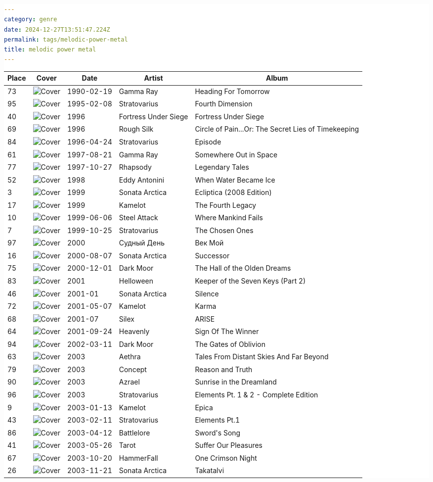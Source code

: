 ```yaml
---
category: genre
date: 2024-12-27T13:51:47.224Z
permalink: tags/melodic-power-metal
title: melodic power metal
---
```


| Place | Cover | Date | Artist | Album |
|---|---|---|---|---|
| 73 | ![Cover](https://i.discogs.com/FzzGUIEeXVpWGyWyiEsYUjjQ0XdkjjwwT5IRjoMsoMg/rs:fit/g:sm/q:40/h:150/w:150/czM6Ly9kaXNjb2dz/LWRhdGFiYXNlLWlt/YWdlcy9SLTM2OTY1/MS0xNjgzNTUwODk1/LTMwMDYuanBlZw.jpeg) | 1990-02-19 | Gamma Ray | Heading For Tomorrow |
| 95 | ![Cover](https://lastfm.freetls.fastly.net/i/u/34s/629d37a6b4e48c7f44f1d2bff9a02a6a.png) | 1995-02-08 | Stratovarius | Fourth Dimension |
| 40 | ![Cover](https://i.discogs.com/HX59BfXF13q9YSliOVPy1jNHFyPVQ4ez0kmPYubNac8/rs:fit/g:sm/q:40/h:150/w:150/czM6Ly9kaXNjb2dz/LWRhdGFiYXNlLWlt/YWdlcy9SLTMyNzgx/MDgtMTUxOTU2NzAz/OC01MjczLmpwZWc.jpeg) | 1996 | Fortress Under Siege | Fortress Under Siege |
| 69 | ![Cover](https://i.discogs.com/KbdvRPN6zjLsDtE9j5Rq30N_901RxdBQW1uQiMYwryI/rs:fit/g:sm/q:40/h:150/w:150/czM6Ly9kaXNjb2dz/LWRhdGFiYXNlLWlt/YWdlcy9SLTIzNjYz/NDUtMTQ0NjIwMTkw/Mi01MzkwLmpwZWc.jpeg) | 1996 | Rough Silk | Circle of Pain...Or: The Secret Lies of Timekeeping |
| 84 | ![Cover](https://lastfm.freetls.fastly.net/i/u/34s/71f89b29b378b4daf1545eda33d6ead5.png) | 1996-04-24 | Stratovarius | Episode |
| 61 | ![Cover](https://lastfm.freetls.fastly.net/i/u/34s/9a4982392f7534bae10eff8a18b8e2c2.png) | 1997-08-21 | Gamma Ray | Somewhere Out in Space |
| 77 | ![Cover](http://coverartarchive.org/release/b038ec56-cf0e-48fd-90fd-123144995d17/1290590793-250.jpg) | 1997-10-27 | Rhapsody | Legendary Tales |
| 52 | ![Cover](https://i.discogs.com/79Wae95VWFWf4W1je1Y2FfIvnSUtlk22h6iuhcEMG7k/rs:fit/g:sm/q:40/h:150/w:150/czM6Ly9kaXNjb2dz/LWRhdGFiYXNlLWlt/YWdlcy9SLTE4MTIz/MTQtMTI0NDk3NDE4/Mi5qcGVn.jpeg) | 1998 | Eddy Antonini | When Water Became Ice |
| 3 | ![Cover](https://i.discogs.com/EmgEwPuDYs6VOeVyC-9QLu5cClUuJWacA4OlW55SsHU/rs:fit/g:sm/q:40/h:150/w:150/czM6Ly9kaXNjb2dz/LWRhdGFiYXNlLWlt/YWdlcy9SLTQ0MTA4/MC0xMzcwMTA1MzMw/LTQ2NTcuanBlZw.jpeg) | 1999 | Sonata Arctica | Ecliptica (2008 Edition) |
| 17 | ![Cover](https://i.discogs.com/icjxHs792UC3LzmM5tseHT3LN1HO76TxH9iJjjJyEkM/rs:fit/g:sm/q:40/h:150/w:150/czM6Ly9kaXNjb2dz/LWRhdGFiYXNlLWlt/YWdlcy9SLTQ5OTE1/My0xNTU0NzY3MTY1/LTE3NzguanBlZw.jpeg) | 1999 | Kamelot | The Fourth Legacy |
| 10 | ![Cover](https://lastfm.freetls.fastly.net/i/u/34s/606861fe6ed0efb863f0b7abf5104762.png) | 1999-06-06 | Steel Attack | Where Mankind Fails |
| 7 | ![Cover](http://coverartarchive.org/release/366356b1-e1b2-47bc-9504-92150185fe0e/23810538290-250.jpg) | 1999-10-25 | Stratovarius | The Chosen Ones |
| 97 | ![Cover](https://i.discogs.com/iLL5_lG5UVa8HiMG1Fs8b8Eu-VwXOoOlid3pbJ8sbj4/rs:fit/g:sm/q:40/h:150/w:150/czM6Ly9kaXNjb2dz/LWRhdGFiYXNlLWlt/YWdlcy9SLTExNTU4/NDg2LTE1MTg0NzAw/NDAtNjAxNS5qcGVn.jpeg) | 2000 | Судный День | Век Мой |
| 16 | ![Cover](https://lastfm.freetls.fastly.net/i/u/34s/41eb8c53e6f9b208e8af64ff653ad04e.png) | 2000-08-07 | Sonata Arctica | Successor |
| 75 | ![Cover](https://i.discogs.com/QDeqR6EFM64V939C8EC7-HgHuxd15s7oZ7vgY0byWQ8/rs:fit/g:sm/q:40/h:150/w:150/czM6Ly9kaXNjb2dz/LWRhdGFiYXNlLWlt/YWdlcy9SLTE4MTQx/MDUtMTQ5NDE0MTMx/MC0xMDU1LmpwZWc.jpeg) | 2000-12-01 | Dark Moor | The Hall of the Olden Dreams |
| 83 | ![Cover](https://lastfm.freetls.fastly.net/i/u/34s/e84541f005ce410aa54f13d213dd5469.png) | 2001 | Helloween | Keeper of the Seven Keys (Part 2) |
| 46 | ![Cover](http://coverartarchive.org/release/152e6230-ea80-4672-8eee-71892b481ec2/33305566315-250.jpg) | 2001-01 | Sonata Arctica | Silence |
| 72 | ![Cover](http://coverartarchive.org/release/dcaa1f02-3bad-4337-be7e-c769fd9df9e7/1287074936-250.jpg) | 2001-05-07 | Kamelot | Karma |
| 68 | ![Cover](https://i.discogs.com/T-ECbc2pQtr9Ew2_rnOYcXqnhcqaJrdssCAfuc_mGEU/rs:fit/g:sm/q:40/h:150/w:150/czM6Ly9kaXNjb2dz/LWRhdGFiYXNlLWlt/YWdlcy9SLTY3ODQx/LTEyMzQwMjM2MDEu/anBlZw.jpeg) | 2001-07 | Silex | ARISE |
| 64 | ![Cover](http://coverartarchive.org/release/35036419-9f7b-429a-988f-5372047e2c0f/27832428776-250.jpg) | 2001-09-24 | Heavenly | Sign Of The Winner |
| 94 | ![Cover](http://coverartarchive.org/release/a8efcfc4-1963-48e3-a210-b908f3ea61fb/19510595973-250.jpg) | 2002-03-11 | Dark Moor | The Gates of Oblivion |
| 63 | ![Cover](https://i.discogs.com/UyGIcX7gZMChG4eZqqxXT0COb-6FxM4GHum05dFhU8s/rs:fit/g:sm/q:40/h:150/w:150/czM6Ly9kaXNjb2dz/LWRhdGFiYXNlLWlt/YWdlcy9SLTkwNzg0/NDAtMTU1NTQ5MzY0/My02ODc1LmpwZWc.jpeg) | 2003 | Aethra | Tales From Distant Skies And Far Beyond |
| 79 | ![Cover](https://i.discogs.com/7OPNMLAyR43vxE1sJ1sheK1JFvP3OE0DCgnvX1rX1MU/rs:fit/g:sm/q:40/h:150/w:150/czM6Ly9kaXNjb2dz/LWRhdGFiYXNlLWlt/YWdlcy9SLTI0NDU5/OTgtMTI4NDQ4NjYz/MS5qcGVn.jpeg) | 2003 | Concept | Reason and Truth |
| 90 | ![Cover](http://coverartarchive.org/release/ee52144d-6bab-4b79-b9af-1621c86bd204/6029510040-250.jpg) | 2003 | Azrael | Sunrise in the Dreamland |
| 96 | ![Cover](https://i.discogs.com/SA2CqxtSBTkyqXkUhCTHez6p0cCZ5IeD3h0sc8sPQzU/rs:fit/g:sm/q:40/h:150/w:150/czM6Ly9kaXNjb2dz/LWRhdGFiYXNlLWlt/YWdlcy9SLTE0ODM4/OTk4LTE1ODI1Njc4/MzctNzcxMy5qcGVn.jpeg) | 2003 | Stratovarius | Elements Pt. 1 &amp; 2 - Complete Edition |
| 9 | ![Cover](http://coverartarchive.org/release/4c5b22d5-e901-3e0c-89b1-ded24953449a/1287069532-250.jpg) | 2003-01-13 | Kamelot | Epica |
| 43 | ![Cover](https://lastfm.freetls.fastly.net/i/u/34s/d1124e5a40567a325b352fda9e4cbfaa.png) | 2003-02-11 | Stratovarius | Elements Pt.1 |
| 86 | ![Cover](http://coverartarchive.org/release/d6db0684-ac57-4722-a814-8898ed0bff71/13670359400-250.jpg) | 2003-04-12 | Battlelore | Sword's Song |
| 41 | ![Cover](https://lastfm.freetls.fastly.net/i/u/34s/581cf79b3dac52ad09ddc7a6fbe30596.png) | 2003-05-26 | Tarot | Suffer Our Pleasures |
| 67 | ![Cover](https://lastfm.freetls.fastly.net/i/u/34s/312746b55e2e7a4be088f7cfb31845cb.png) | 2003-10-20 | HammerFall | One Crimson Night |
| 26 | ![Cover](http://coverartarchive.org/release/a451a0f9-d759-4fc6-8a10-3b9794e9216c/10591666065-250.jpg) | 2003-11-21 | Sonata Arctica | Takatalvi |